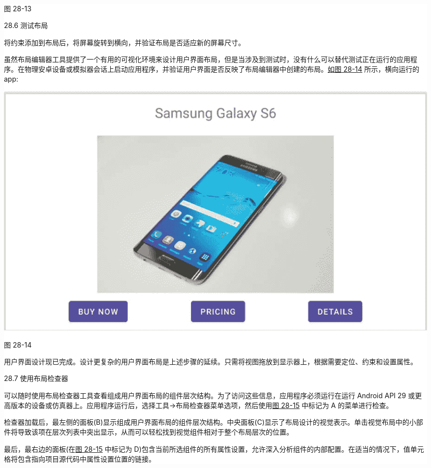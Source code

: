 图 28-13

28.6 测试布局

将约束添加到布局后，将屏幕旋转到横向，并验证布局是否适应新的屏幕尺寸。

虽然布局编辑器工具提供了一个有用的可视化环境来设计用户界面布局，但是当涉及到测试时，没有什么可以替代测试正在运行的应用程序。在物理安卓设备或模拟器会话上启动应用程序，并验证用户界面是否反映了布局编辑器中创建的布局。[如图 28-14](#_idTextAnchor673) 所示，横向运行的 app:

![](img/as_4.1_layout_sample_completed.jpg)

图 28-14

用户界面设计现已完成。设计更复杂的用户界面布局是上述步骤的延续。只需将视图拖放到显示器上，根据需要定位、约束和设置属性。

28.7 使用布局检查器

可以随时使用布局检查器工具查看组成用户界面布局的组件层次结构。为了访问这些信息，应用程序必须运行在运行 Android API 29 或更高版本的设备或仿真器上。应用程序运行后，选择工具->布局检查器菜单选项，然后使用[图 28-15](#_idTextAnchor675) 中标记为 A 的菜单进行检查。

检查器加载后，最左侧的面板(B)显示组成用户界面布局的组件层次结构。中央面板(C)显示了布局设计的视觉表示。单击视觉布局中的小部件将导致该项在层次列表中突出显示，从而可以轻松找到视觉组件相对于整个布局层次的位置。

最后，最右边的面板(在[图 28-15](#_idTextAnchor675) 中标记为 D)包含当前所选组件的所有属性设置，允许深入分析组件的内部配置。在适当的情况下，值单元格将包含指向项目源代码中属性设置位置的链接。
